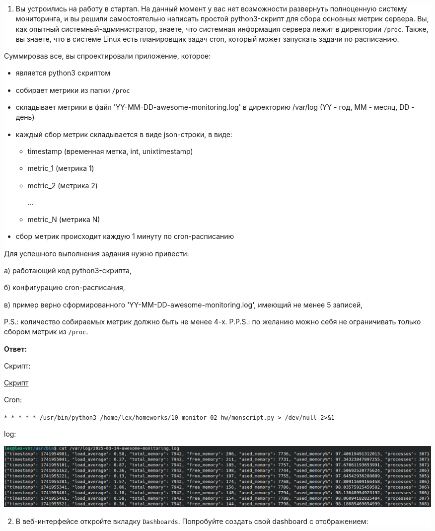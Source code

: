 1. Вы устроились на работу в стартап. На данный момент у вас нет возможности развернуть полноценную систему мониторинга, и вы решили самостоятельно написать простой python3-скрипт для сбора основных метрик сервера. Вы, как опытный системный-администратор, знаете, что системная информация сервера лежит в директории `/proc`. 
Также, вы знаете, что в системе Linux есть  планировщик задач cron, который может запускать задачи по расписанию.

Суммировав все, вы спроектировали приложение, которое:
- является python3 скриптом
- собирает метрики из папки `/proc`
- складывает метрики в файл 'YY-MM-DD-awesome-monitoring.log' в директорию /var/log 
(YY - год, MM - месяц, DD - день)
- каждый сбор метрик складывается в виде json-строки, в виде:
  + timestamp (временная метка, int, unixtimestamp)
  + metric_1 (метрика 1)
  + metric_2 (метрика 2)
  
     ...
     
  + metric_N (метрика N)
  
- сбор метрик происходит каждую 1 минуту по cron-расписанию

Для успешного выполнения задания нужно привести:

а) работающий код python3-скрипта,

б) конфигурацию cron-расписания,

в) пример верно сформированного 'YY-MM-DD-awesome-monitoring.log', имеющий не менее 5 записей,

P.S.: количество собираемых метрик должно быть не менее 4-х.
P.P.S.: по желанию можно себя не ограничивать только сбором метрик из `/proc`.

**Ответ:**

Скрипт:

[Скрипт](https://github.com/Lex-Chaos/10-monitor-02-hw/blob/main/monscript.py)

Cron:

```
* * * * * /usr/bin/python3 /home/lex/homeworks/10-monitor-02-hw/monscript.py > /dev/null 2>&1
```

log:

![log](https://github.com/Lex-Chaos/10-monitor-02-hw/blob/main/img/Task_E-1-log.png)


2. В веб-интерфейсе откройте вкладку `Dashboards`. Попробуйте создать свой dashboard с отображением:
